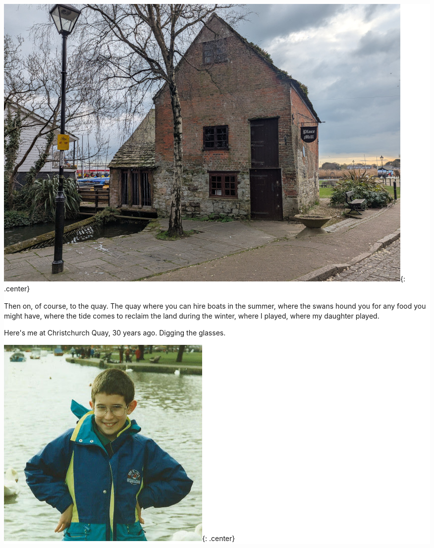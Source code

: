 ![Place Mill](/img/blog/2025/03/christchurch-13.jpg){: .center}

Then on, of course, to the quay. The quay where you can hire boats in the summer, where the swans hound you for any food you might have, where the tide comes to reclaim the land during the winter, where I played, where my daughter played.

Here's me at Christchurch Quay, 30 years ago. Digging the glasses.

![Place Mill](/img/blog/2025/03/age10.jpg){: .center}

